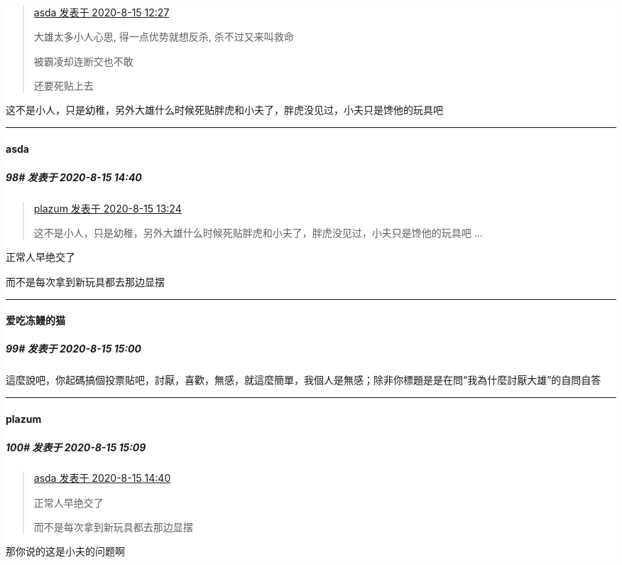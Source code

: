 

<blockquote><a href="httphttps://bbs.saraba1st.com/2b/forum.php?mod=redirect&amp;goto=findpost&amp;pid=48437784&amp;ptid=1954743" target="_blank">asda 发表于 2020-8-15 12:27</a>

大雄太多小人心思, 得一点优势就想反杀, 杀不过又来叫救命

被霸凌却连断交也不敢

还要死贴上去</blockquote>
这不是小人，只是幼稚，另外大雄什么时候死贴胖虎和小夫了，胖虎没见过，小夫只是馋他的玩具吧







*****

####  asda  
##### 98#       发表于 2020-8-15 14:40



<blockquote><a href="httphttps://bbs.saraba1st.com/2b/forum.php?mod=redirect&amp;goto=findpost&amp;pid=48438172&amp;ptid=1954743" target="_blank">plazum 发表于 2020-8-15 13:24</a>

这不是小人，只是幼稚，另外大雄什么时候死贴胖虎和小夫了，胖虎没见过，小夫只是馋他的玩具吧 ...</blockquote>
正常人早绝交了

而不是每次拿到新玩具都去那边显摆







*****

####  爱吃冻鳗的猫  
##### 99#       发表于 2020-8-15 15:00




這麼說吧，你起碼搞個投票貼吧，討厭，喜歡，無感，就這麼簡單，我個人是無感；除非你標題是是在問“我為什麼討厭大雄”的自問自答







*****

####  plazum  
##### 100#       发表于 2020-8-15 15:09



<blockquote><a href="httphttps://bbs.saraba1st.com/2b/forum.php?mod=redirect&amp;goto=findpost&amp;pid=48438681&amp;ptid=1954743" target="_blank">asda 发表于 2020-8-15 14:40</a>

正常人早绝交了

而不是每次拿到新玩具都去那边显摆</blockquote>
那你说的这是小夫的问题啊
